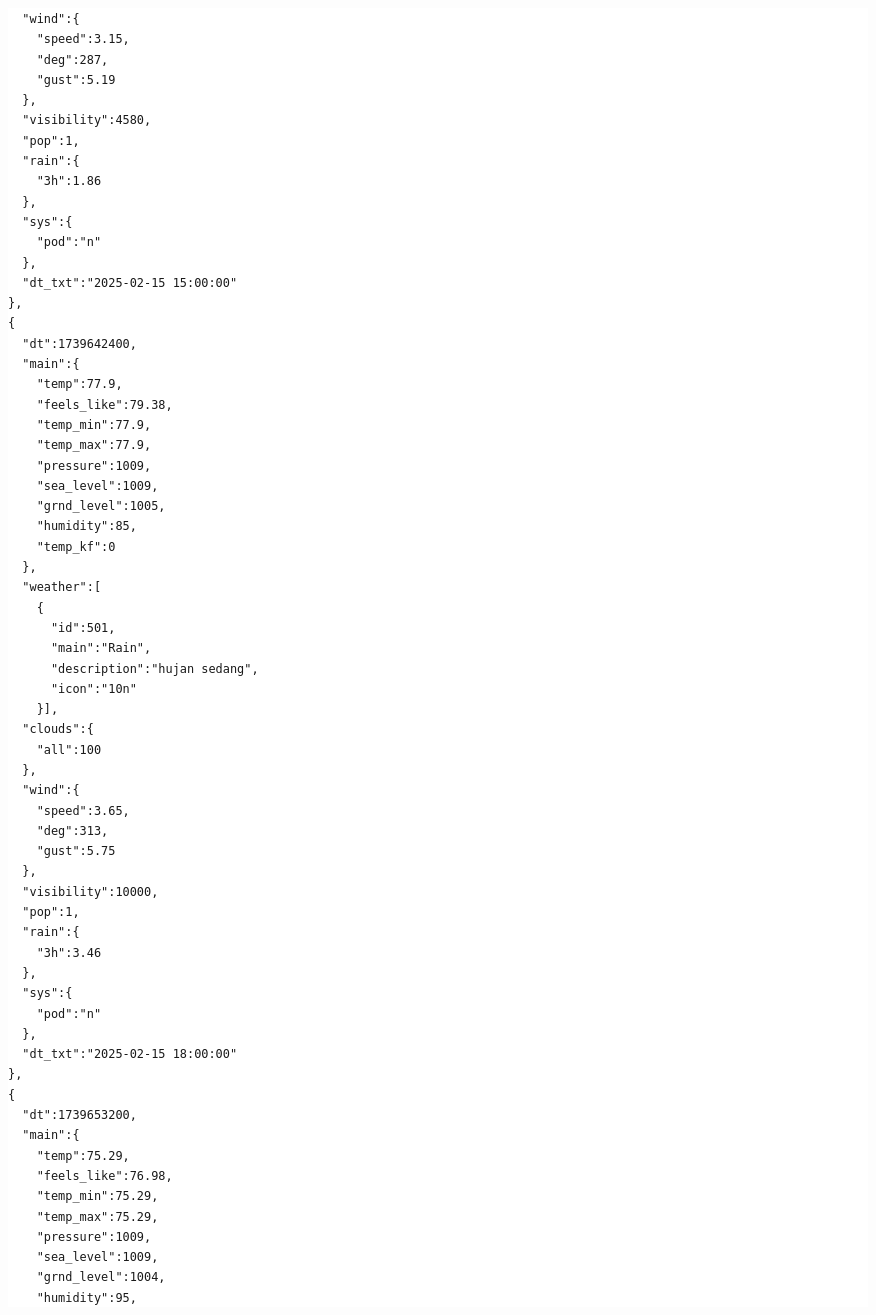       "wind":{
        "speed":3.15,
        "deg":287,
        "gust":5.19
      },
      "visibility":4580,
      "pop":1,
      "rain":{
        "3h":1.86
      },
      "sys":{
        "pod":"n"
      },
      "dt_txt":"2025-02-15 15:00:00"
    },
    {
      "dt":1739642400,
      "main":{
        "temp":77.9,
        "feels_like":79.38,
        "temp_min":77.9,
        "temp_max":77.9,
        "pressure":1009,
        "sea_level":1009,
        "grnd_level":1005,
        "humidity":85,
        "temp_kf":0
      },
      "weather":[
        {
          "id":501,
          "main":"Rain",
          "description":"hujan sedang",
          "icon":"10n"
        }],
      "clouds":{
        "all":100
      },
      "wind":{
        "speed":3.65,
        "deg":313,
        "gust":5.75
      },
      "visibility":10000,
      "pop":1,
      "rain":{
        "3h":3.46
      },
      "sys":{
        "pod":"n"
      },
      "dt_txt":"2025-02-15 18:00:00"
    },
    {
      "dt":1739653200,
      "main":{
        "temp":75.29,
        "feels_like":76.98,
        "temp_min":75.29,
        "temp_max":75.29,
        "pressure":1009,
        "sea_level":1009,
        "grnd_level":1004,
        "humidity":95,